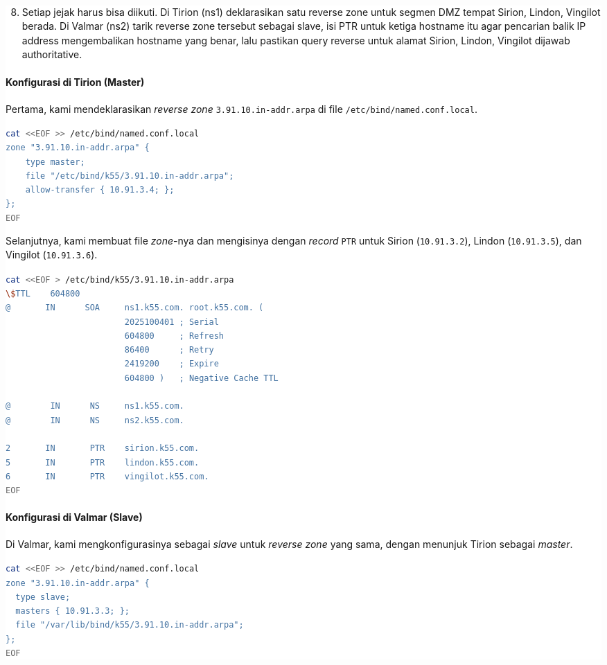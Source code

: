 8. Setiap jejak harus bisa diikuti. Di Tirion (ns1) deklarasikan satu reverse zone untuk segmen DMZ tempat Sirion, Lindon, Vingilot berada. Di Valmar (ns2) tarik reverse zone tersebut sebagai slave, isi PTR untuk ketiga hostname itu agar pencarian balik IP address mengembalikan hostname yang benar, lalu pastikan query reverse untuk alamat Sirion, Lindon, Vingilot dijawab authoritative.


#### **Konfigurasi di Tirion (Master)**

Pertama, kami mendeklarasikan *reverse zone* `3.91.10.in-addr.arpa` di file `/etc/bind/named.conf.local`.

```sh
cat <<EOF >> /etc/bind/named.conf.local
zone "3.91.10.in-addr.arpa" {
    type master;
    file "/etc/bind/k55/3.91.10.in-addr.arpa";
    allow-transfer { 10.91.3.4; };
};
EOF
```

Selanjutnya, kami membuat file *zone*-nya dan mengisinya dengan *record* `PTR` untuk Sirion (`10.91.3.2`), Lindon (`10.91.3.5`), dan Vingilot (`10.91.3.6`).

```sh
cat <<EOF > /etc/bind/k55/3.91.10.in-addr.arpa
\$TTL    604800
@       IN      SOA     ns1.k55.com. root.k55.com. (
                        2025100401 ; Serial
                        604800     ; Refresh
                        86400      ; Retry
                        2419200    ; Expire
                        604800 )   ; Negative Cache TTL

@        IN      NS     ns1.k55.com.
@        IN      NS     ns2.k55.com.

2       IN       PTR    sirion.k55.com.
5       IN       PTR    lindon.k55.com.
6       IN       PTR    vingilot.k55.com.
EOF
```

#### **Konfigurasi di Valmar (Slave)**

Di Valmar, kami mengkonfigurasinya sebagai *slave* untuk *reverse zone* yang sama, dengan menunjuk Tirion sebagai *master*.

```sh
cat <<EOF >> /etc/bind/named.conf.local
zone "3.91.10.in-addr.arpa" {
  type slave;
  masters { 10.91.3.3; };
  file "/var/lib/bind/k55/3.91.10.in-addr.arpa";
};
EOF
```
